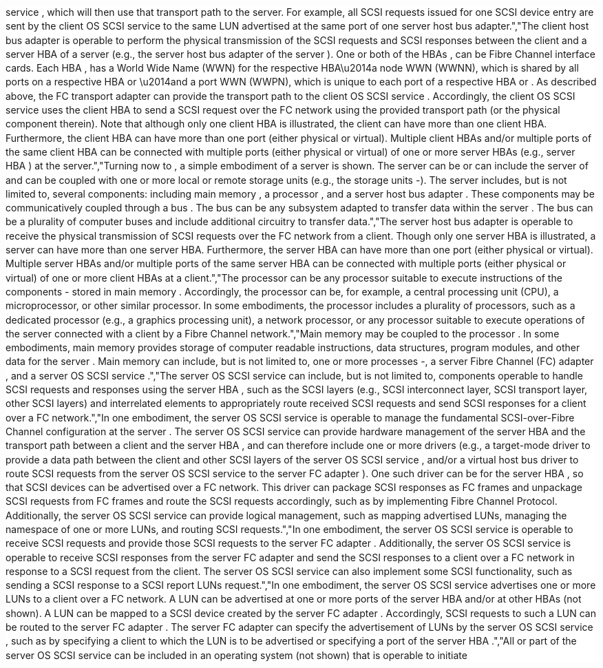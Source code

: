 service , which will then use that transport path to the server. For example, all SCSI requests issued for one SCSI device entry are sent by the client OS SCSI service  to the same LUN advertised at the same port of one server host bus adapter.","The client host bus adapter  is operable to perform the physical transmission of the SCSI requests and SCSI responses between the client  and a server HBA of a server (e.g., the server host bus adapter  of the server ). One or both of the HBAs ,  can be Fibre Channel interface cards. Each HBA ,  has a World Wide Name (WWN) for the respective HBA\u2014a node WWN (WWNN), which is shared by all ports on a respective HBA  or \u2014and a port WWN (WWPN), which is unique to each port of a respective HBA  or . As described above, the FC transport adapter  can provide the transport path to the client OS SCSI service . Accordingly, the client OS SCSI service  uses the client HBA  to send a SCSI request over the FC network using the provided transport path (or the physical component therein). Note that although only one client HBA  is illustrated, the client  can have more than one client HBA. Furthermore, the client HBA  can have more than one port (either physical or virtual). Multiple client HBAs and\/or multiple ports of the same client HBA can be connected with multiple ports (either physical or virtual) of one or more server HBAs (e.g., server HBA ) at the server.","Turning now to , a simple embodiment of a server  is shown. The server  can be or can include the server  of  and can be coupled with one or more local or remote storage units (e.g., the storage units -). The server  includes, but is not limited to, several components: including main memory , a processor , and a server host bus adapter . These components may be communicatively coupled through a bus . The bus  can be any subsystem adapted to transfer data within the server . The bus  can be a plurality of computer buses and include additional circuitry to transfer data.","The server host bus adapter  is operable to receive the physical transmission of SCSI requests over the FC network  from a client. Though only one server HBA  is illustrated, a server  can have more than one server HBA. Furthermore, the server HBA  can have more than one port (either physical or virtual). Multiple server HBAs and\/or multiple ports of the same server HBA can be connected with multiple ports (either physical or virtual) of one or more client HBAs at a client.","The processor  can be any processor suitable to execute instructions of the components - stored in main memory . Accordingly, the processor  can be, for example, a central processing unit (CPU), a microprocessor, or other similar processor. In some embodiments, the processor  includes a plurality of processors, such as a dedicated processor (e.g., a graphics processing unit), a network processor, or any processor suitable to execute operations of the server  connected with a client by a Fibre Channel network.","Main memory  may be coupled to the processor . In some embodiments, main memory  provides storage of computer readable instructions, data structures, program modules, and other data for the server . Main memory  can include, but is not limited to, one or more processes -, a server Fibre Channel (FC) adapter , and a server OS SCSI service .","The server OS SCSI service  can include, but is not limited to, components operable to handle SCSI requests and responses using the server HBA , such as the SCSI layers (e.g., SCSI interconnect layer, SCSI transport layer, other SCSI layers) and interrelated elements to appropriately route received SCSI requests and send SCSI responses for a client over a FC network.","In one embodiment, the server OS SCSI service  is operable to manage the fundamental SCSI-over-Fibre Channel configuration at the server . The server OS SCSI service  can provide hardware management of the server HBA  and the transport path between a client and the server HBA , and can therefore include one or more drivers (e.g., a target-mode driver to provide a data path between the client and other SCSI layers of the server OS SCSI service , and\/or a virtual host bus driver to route SCSI requests from the server OS SCSI service  to the server FC adapter ). One such driver can be for the server HBA , so that SCSI devices can be advertised over a FC network. This driver can package SCSI responses as FC frames and unpackage SCSI requests from FC frames and route the SCSI requests accordingly, such as by implementing Fibre Channel Protocol. Additionally, the server OS SCSI service  can provide logical management, such as mapping advertised LUNs, managing the namespace of one or more LUNs, and routing SCSI requests.","In one embodiment, the server OS SCSI service  is operable to receive SCSI requests and provide those SCSI requests to the server FC adapter . Additionally, the server OS SCSI service  is operable to receive SCSI responses from the server FC adapter  and send the SCSI responses to a client over a FC network in response to a SCSI request from the client. The server OS SCSI service  can also implement some SCSI functionality, such as sending a SCSI response to a SCSI report LUNs request.","In one embodiment, the server OS SCSI service  advertises one or more LUNs to a client over a FC network. A LUN can be advertised at one or more ports of the server HBA  and\/or at other HBAs (not shown). A LUN can be mapped to a SCSI device created by the server FC adapter . Accordingly, SCSI requests to such a LUN can be routed to the server FC adapter . The server FC adapter  can specify the advertisement of LUNs by the server OS SCSI service , such as by specifying a client to which the LUN is to be advertised or specifying a port of the server HBA .","All or part of the server OS SCSI service  can be included in an operating system (not shown) that is operable to initiate